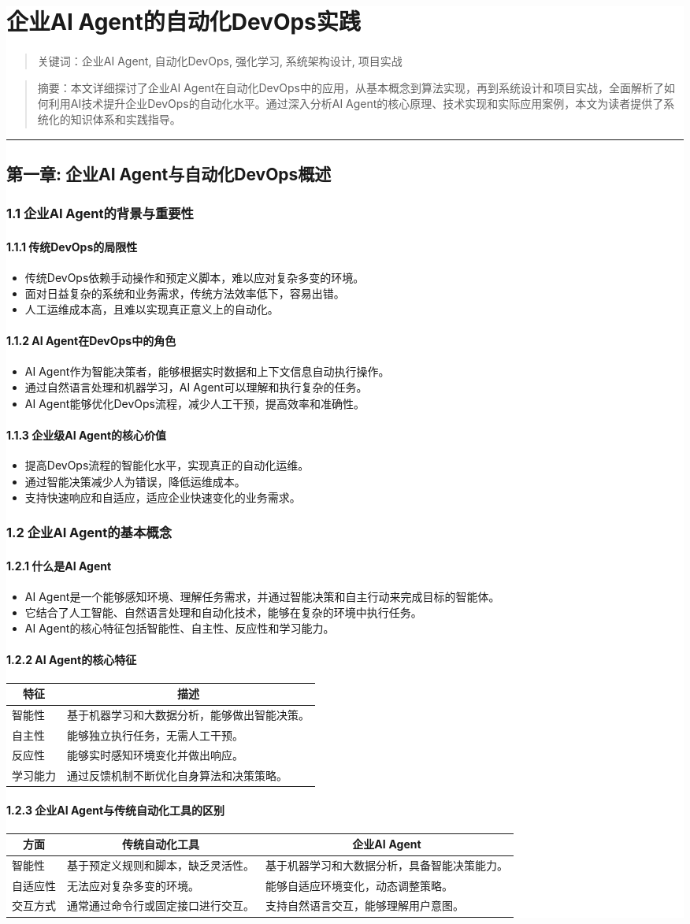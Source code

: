                  



# 企业AI Agent的自动化DevOps实践

> 关键词：企业AI Agent, 自动化DevOps, 强化学习, 系统架构设计, 项目实战

> 摘要：本文详细探讨了企业AI Agent在自动化DevOps中的应用，从基本概念到算法实现，再到系统设计和项目实战，全面解析了如何利用AI技术提升企业DevOps的自动化水平。通过深入分析AI Agent的核心原理、技术实现和实际应用案例，本文为读者提供了系统化的知识体系和实践指导。

---

## 第一章: 企业AI Agent与自动化DevOps概述

### 1.1 企业AI Agent的背景与重要性
#### 1.1.1 传统DevOps的局限性
- 传统DevOps依赖手动操作和预定义脚本，难以应对复杂多变的环境。
- 面对日益复杂的系统和业务需求，传统方法效率低下，容易出错。
- 人工运维成本高，且难以实现真正意义上的自动化。

#### 1.1.2 AI Agent在DevOps中的角色
- AI Agent作为智能决策者，能够根据实时数据和上下文信息自动执行操作。
- 通过自然语言处理和机器学习，AI Agent可以理解和执行复杂的任务。
- AI Agent能够优化DevOps流程，减少人工干预，提高效率和准确性。

#### 1.1.3 企业级AI Agent的核心价值
- 提高DevOps流程的智能化水平，实现真正的自动化运维。
- 通过智能决策减少人为错误，降低运维成本。
- 支持快速响应和自适应，适应企业快速变化的业务需求。

### 1.2 企业AI Agent的基本概念
#### 1.2.1 什么是AI Agent
- AI Agent是一个能够感知环境、理解任务需求，并通过智能决策和自主行动来完成目标的智能体。
- 它结合了人工智能、自然语言处理和自动化技术，能够在复杂的环境中执行任务。
- AI Agent的核心特征包括智能性、自主性、反应性和学习能力。

#### 1.2.2 AI Agent的核心特征
| 特征       | 描述                                                                 |
|------------|----------------------------------------------------------------------|
| 智能性      | 基于机器学习和大数据分析，能够做出智能决策。                     |
| 自主性      | 能够独立执行任务，无需人工干预。                               |
| 反应性      | 能够实时感知环境变化并做出响应。                             |
| 学习能力    | 通过反馈机制不断优化自身算法和决策策略。                     |

#### 1.2.3 企业AI Agent与传统自动化工具的区别
| 方面       | 传统自动化工具                              | 企业AI Agent                                  |
|------------|------------------------------------------|----------------------------------------------|
| 智能性      | 基于预定义规则和脚本，缺乏灵活性。        | 基于机器学习和大数据分析，具备智能决策能力。 |
| 自适应性    | 无法应对复杂多变的环境。                  | 能够自适应环境变化，动态调整策略。            |
| 交互方式    | 通常通过命令行或固定接口进行交互。       | 支持自然语言交互，能够理解用户意图。          |
